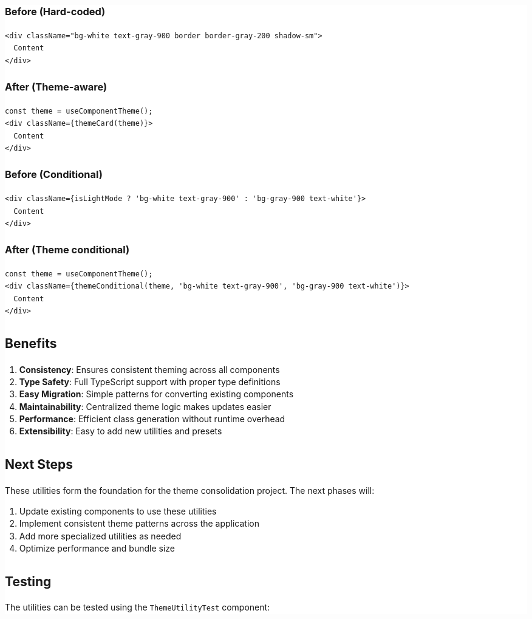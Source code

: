 ### Before (Hard-coded)
```tsx
<div className="bg-white text-gray-900 border border-gray-200 shadow-sm">
  Content
</div>
```

### After (Theme-aware)
```tsx
const theme = useComponentTheme();
<div className={themeCard(theme)}>
  Content
</div>
```

### Before (Conditional)
```tsx
<div className={isLightMode ? 'bg-white text-gray-900' : 'bg-gray-900 text-white'}>
  Content
</div>
```

### After (Theme conditional)
```tsx
const theme = useComponentTheme();
<div className={themeConditional(theme, 'bg-white text-gray-900', 'bg-gray-900 text-white')}>
  Content
</div>
```

## Benefits

1. **Consistency**: Ensures consistent theming across all components
2. **Type Safety**: Full TypeScript support with proper type definitions
3. **Easy Migration**: Simple patterns for converting existing components
4. **Maintainability**: Centralized theme logic makes updates easier
5. **Performance**: Efficient class generation without runtime overhead
6. **Extensibility**: Easy to add new utilities and presets

## Next Steps

These utilities form the foundation for the theme consolidation project. The next phases will:

1. Update existing components to use these utilities
2. Implement consistent theme patterns across the application
3. Add more specialized utilities as needed
4. Optimize performance and bundle size

## Testing

The utilities can be tested using the `ThemeUtilityTest` component:
